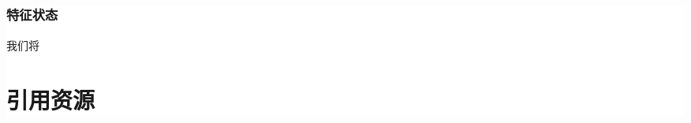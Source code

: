 ### 特征状态

我们将



# 引用资源

[1]: http://hyperphysics.phy-astr.gsu.edu/hbase/Waves/funhar.html
[2]: http://hyperphysics.phy-astr.gsu.edu/hbase/electric/phase.html#c2
